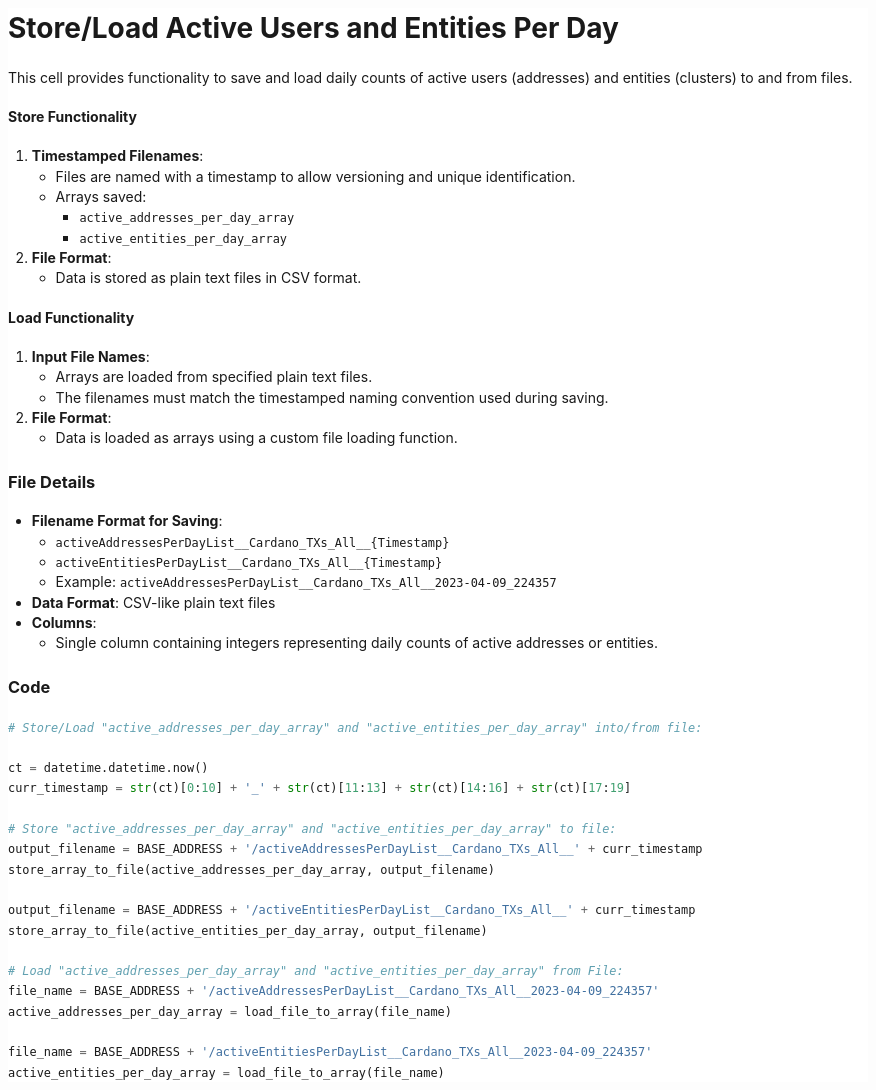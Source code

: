 # Store/Load Active Users and Entities Per Day

This cell provides functionality to save and load daily counts of active users (addresses) and entities (clusters) to and from files.

#### Store Functionality
1. **Timestamped Filenames**:
   - Files are named with a timestamp to allow versioning and unique identification.
   - Arrays saved:
     - `active_addresses_per_day_array`
     - `active_entities_per_day_array`
2. **File Format**:
   - Data is stored as plain text files in CSV format.

#### Load Functionality
1. **Input File Names**:
   - Arrays are loaded from specified plain text files.
   - The filenames must match the timestamped naming convention used during saving.
2. **File Format**:
   - Data is loaded as arrays using a custom file loading function.

### File Details
- **Filename Format for Saving**:
  - `activeAddressesPerDayList__Cardano_TXs_All__{Timestamp}`
  - `activeEntitiesPerDayList__Cardano_TXs_All__{Timestamp}`
  - Example: `activeAddressesPerDayList__Cardano_TXs_All__2023-04-09_224357`
- **Data Format**: CSV-like plain text files
- **Columns**: 
  - Single column containing integers representing daily counts of active addresses or entities.

### Code
```python
# Store/Load "active_addresses_per_day_array" and "active_entities_per_day_array" into/from file:

ct = datetime.datetime.now()
curr_timestamp = str(ct)[0:10] + '_' + str(ct)[11:13] + str(ct)[14:16] + str(ct)[17:19]

# Store "active_addresses_per_day_array" and "active_entities_per_day_array" to file:
output_filename = BASE_ADDRESS + '/activeAddressesPerDayList__Cardano_TXs_All__' + curr_timestamp 
store_array_to_file(active_addresses_per_day_array, output_filename)

output_filename = BASE_ADDRESS + '/activeEntitiesPerDayList__Cardano_TXs_All__' + curr_timestamp 
store_array_to_file(active_entities_per_day_array, output_filename)

# Load "active_addresses_per_day_array" and "active_entities_per_day_array" from File:
file_name = BASE_ADDRESS + '/activeAddressesPerDayList__Cardano_TXs_All__2023-04-09_224357'
active_addresses_per_day_array = load_file_to_array(file_name)

file_name = BASE_ADDRESS + '/activeEntitiesPerDayList__Cardano_TXs_All__2023-04-09_224357'
active_entities_per_day_array = load_file_to_array(file_name)

```
